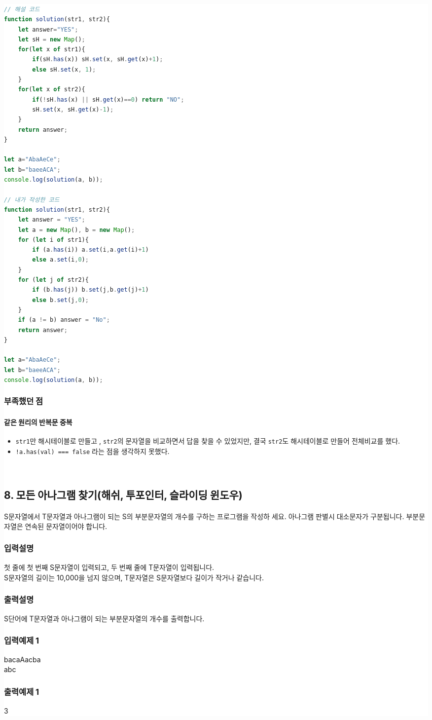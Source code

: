 ```jsx
// 해설 코드
function solution(str1, str2){
    let answer="YES"; 
    let sH = new Map();
    for(let x of str1){
        if(sH.has(x)) sH.set(x, sH.get(x)+1);
        else sH.set(x, 1);
    }
    for(let x of str2){
        if(!sH.has(x) || sH.get(x)==0) return "NO";
        sH.set(x, sH.get(x)-1);
    }
    return answer;
}

let a="AbaAeCe";
let b="baeeACA";
console.log(solution(a, b));

// 내가 작성한 코드
function solution(str1, str2){
    let answer = "YES";
    let a = new Map(), b = new Map();
    for (let i of str1){
        if (a.has(i)) a.set(i,a.get(i)+1)
        else a.set(i,0);
    }
    for (let j of str2){
        if (b.has(j)) b.set(j,b.get(j)+1)
        else b.set(j,0);
    }
    if (a != b) answer = "No"; 
    return answer;
}

let a="AbaAeCe";
let b="baeeACA";
console.log(solution(a, b));
```
### 부족했던 점
#### **같은 원리의 반복문 중복**
- `str1`만 해시테이블로 만들고 , `str2`의 문자열을 비교하면서 답을 찾을 수 있었지만, 결국 `str2`도 해시테이블로 만들어 전체비교를 했다.
- `!a.has(val) === false` 라는 점을 생각하지 못했다.

<br>

## 8. 모든 아나그램 찾기(해쉬, 투포인터, 슬라이딩 윈도우)
S문자열에서 T문자열과 아나그램이 되는 S의 부분문자열의 개수를 구하는 프로그램을 작성하
세요. 아나그램 판별시 대소문자가 구분됩니다. 부분문자열은 연속된 문자열이어야 합니다.
### 입력설명
첫 줄에 첫 번째 S문자열이 입력되고, 두 번째 줄에 T문자열이 입력됩니다.  <br>
S문자열의 길이는 10,000을 넘지 않으며, T문자열은 S문자열보다 길이가 작거나 같습니다.
### 출력설명
S단어에 T문자열과 아나그램이 되는 부분문자열의 개수를 출력합니다.
### 입력예제 1 
bacaAacba <br>
abc
### 출력예제 1
3 <br>